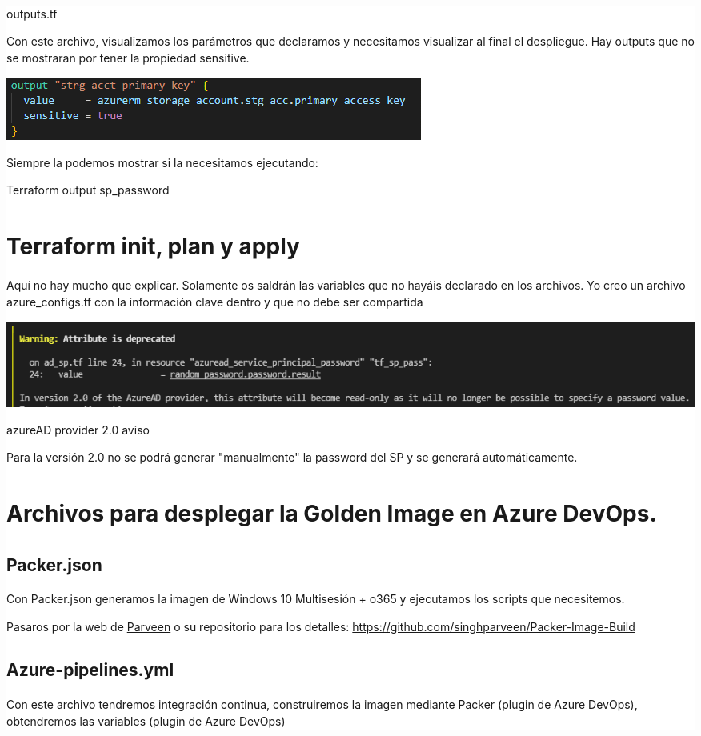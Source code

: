 outputs.tf

Con este archivo, visualizamos los parámetros que declaramos y
necesitamos visualizar al final el despliegue. Hay outputs que no se
mostraran por tener la propiedad sensitive.

![](Media/image27.png)

Siempre la podemos mostrar si la necesitamos ejecutando:

Terraform output sp_password

# Terraform init, plan y apply

Aquí no hay mucho que explicar. Solamente os saldrán las variables que
no hayáis declarado en los archivos. Yo creo un archivo azure_configs.tf
con la información clave dentro y que no debe ser compartida

![](Media/image28.png)

azureAD provider 2.0 aviso

Para la versión 2.0 no se podrá generar "manualmente" la password del SP
y se generará automáticamente.

# Archivos para desplegar la Golden Image en Azure DevOps.

## Packer.json

Con Packer.json generamos la imagen de Windows 10 Multisesión + o365 y
ejecutamos los scripts que necesitemos.

Pasaros por la web de
[Parveen](https://parveensingh.com/packer-golden-vm-image-with-azure-devops/)
o su repositorio para los detalles:
<https://github.com/singhparveen/Packer-Image-Build>

## Azure-pipelines.yml

Con este archivo tendremos integración continua, construiremos la imagen
mediante Packer (plugin de Azure DevOps), obtendremos las variables
(plugin de Azure DevOps)
